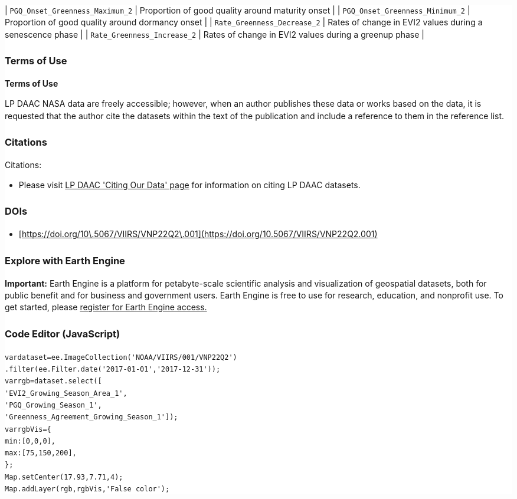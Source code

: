 | `PGQ_Onset_Greenness_Maximum_2` | Proportion of good quality around maturity onset |
| `PGQ_Onset_Greenness_Minimum_2` | Proportion of good quality around dormancy onset |
| `Rate_Greenness_Decrease_2` | Rates of change in EVI2 values during a senescence phase |
| `Rate_Greenness_Increase_2` | Rates of change in EVI2 values during a greenup phase |




### Terms of Use


**Terms of Use**


LP DAAC NASA data are freely accessible; however, when an author
publishes these data or works based on the data, it is requested that the
author cite the datasets within the text of the publication and include a
reference to them in the reference list.




### Citations



Citations:
* Please visit [LP DAAC 'Citing Our Data' page](https://lpdaac.usgs.gov/citing_our_data)
for information on citing LP DAAC datasets.





### DOIs


* [https://doi.org/10\.5067/VIIRS/VNP22Q2\.001](https://doi.org/10.5067/VIIRS/VNP22Q2.001)




### Explore with Earth Engine


**Important:** 
 Earth Engine is a platform for petabyte\-scale scientific analysis and visualization of
 geospatial datasets, both for public benefit and for business and government users.
 Earth Engine is free to use for research, education, and nonprofit use. To get started, please
 [register for Earth Engine access.](https://console.cloud.google.com/earth-engine)



### Code Editor (JavaScript)



```
vardataset=ee.ImageCollection('NOAA/VIIRS/001/VNP22Q2')
.filter(ee.Filter.date('2017-01-01','2017-12-31'));
varrgb=dataset.select([
'EVI2_Growing_Season_Area_1',
'PGQ_Growing_Season_1',
'Greenness_Agreement_Growing_Season_1']);
varrgbVis={
min:[0,0,0],
max:[75,150,200],
};
Map.setCenter(17.93,7.71,4);
Map.addLayer(rgb,rgbVis,'False color');
```
